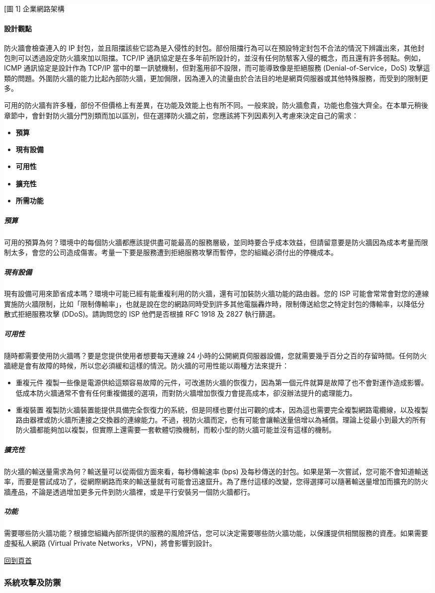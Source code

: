 \[圖 1\]
企業網路架構

#### 設計觀點

防火牆會檢查連入的 IP 封包，並且阻擋該些它認為是入侵性的封包。部份阻擋行為可以在預設特定封包不合法的情況下辨識出來，其他封包則可以透過設定防火牆來加以阻擋。TCP/IP 通訊協定是在多年前所設計的，並沒有任何防駭客入侵的概念，而且還有許多弱點。例如，ICMP 通訊協定是設計作為 TCP/IP 當中的單一訊號機制，但對濫用卻不設限，而可能導致像是拒絕服務 (Denial-of-Service，DoS) 攻擊這類的問題。外圍防火牆的能力比起內部防火牆，更加侷限，因為連入的流量由於合法目的地是網頁伺服器或其他特殊服務，而受到的限制更多。

可用的防火牆有許多種，部份不但價格上有差異，在功能及效能上也有所不同。一般來說，防火牆愈貴，功能也愈強大齊全。在本單元稍後章節中，會針對防火牆分門別類而加以區別，但在選擇防火牆之前，您應該將下列因素列入考慮來決定自己的需求：

-   **預算**

-   **現有設備**

-   **可用性**

-   **擴充性**

-   **所需功能**

##### 預算

可用的預算為何？環境中的每個防火牆都應該提供盡可能最高的服務層級，並同時要合乎成本效益，但請留意要是防火牆因為成本考量而限制太多，會您的公司造成傷害。考量一下要是服務遭到拒絕服務攻擊而暫停，您的組織必須付出的停機成本。

##### 現有設備

現有設備可用來節省成本嗎？環境中可能已經有能重複利用的防火牆，還有可加裝防火牆功能的路由器。您的 ISP 可能會常常會對您的連線實施防火牆限制，比如「限制傳輸率」，也就是說在您的網路同時受到許多其他電腦轟炸時，限制傳送給您之特定封包的傳輸率，以降低分散式拒絕服務攻擊 (DDoS)。請詢問您的 ISP 他們是否根據 RFC 1918 及 2827 執行篩選。

##### 可用性

隨時都需要使用防火牆嗎？要是您提供使用者想要每天連線 24 小時的公開網頁伺服器設備，您就需要幾乎百分之百的存留時間。任何防火牆總是會有故障的時候，所以您必須緩和這樣的情況。防火牆的可用性能以兩種方法來提升：

-   重複元件
    複製一些像是電源供給這類容易故障的元件，可改進防火牆的恢復力，因為第一個元件就算是故障了也不會對運作造成影響。低成本防火牆通常不會有任何重複備援的選項，而對防火牆增加恢復力會提高成本，卻沒辦法提升的處理能力。

-   重複裝置
    複製防火牆裝置能提供具備完全恢復力的系統，但是同樣也要付出可觀的成本，因為這也需要完全複製網路電纜線，以及複製路由器裡或防火牆所連接之交換器的連線能力。不過，視防火牆而定，也有可能會讓輸送量倍增以為補償。理論上從最小到最大的所有防火牆都能夠加以複製，但實際上還需要一套軟體切換機制，而較小型的防火牆可能並沒有這樣的機制。

##### 擴充性

防火牆的輸送量需求為何？輸送量可以從兩個方面來看，每秒傳輸速率 (bps) 及每秒傳送的封包。如果是第一次嘗試，您可能不會知道輸送率，而要是嘗試成功了，從網際網路而來的輸送量就有可能會迅速竄升。為了應付這樣的改變，您得選擇可以隨著輸送量增加而擴充的防火牆產品，不論是透過增加更多元件到防火牆裡，或是平行安裝另一個防火牆都行。

##### 功能

需要哪些防火牆功能？根據您組織內部所提供的服務的風險評估，您可以決定需要哪些防火牆功能，以保護提供相關服務的資產。如果需要虛擬私人網路 (Virtual Private Networks，VPN)，將會影響到設計。

[](#mainsection)[回到頁首](#mainsection)

### 系統攻擊及防禦
